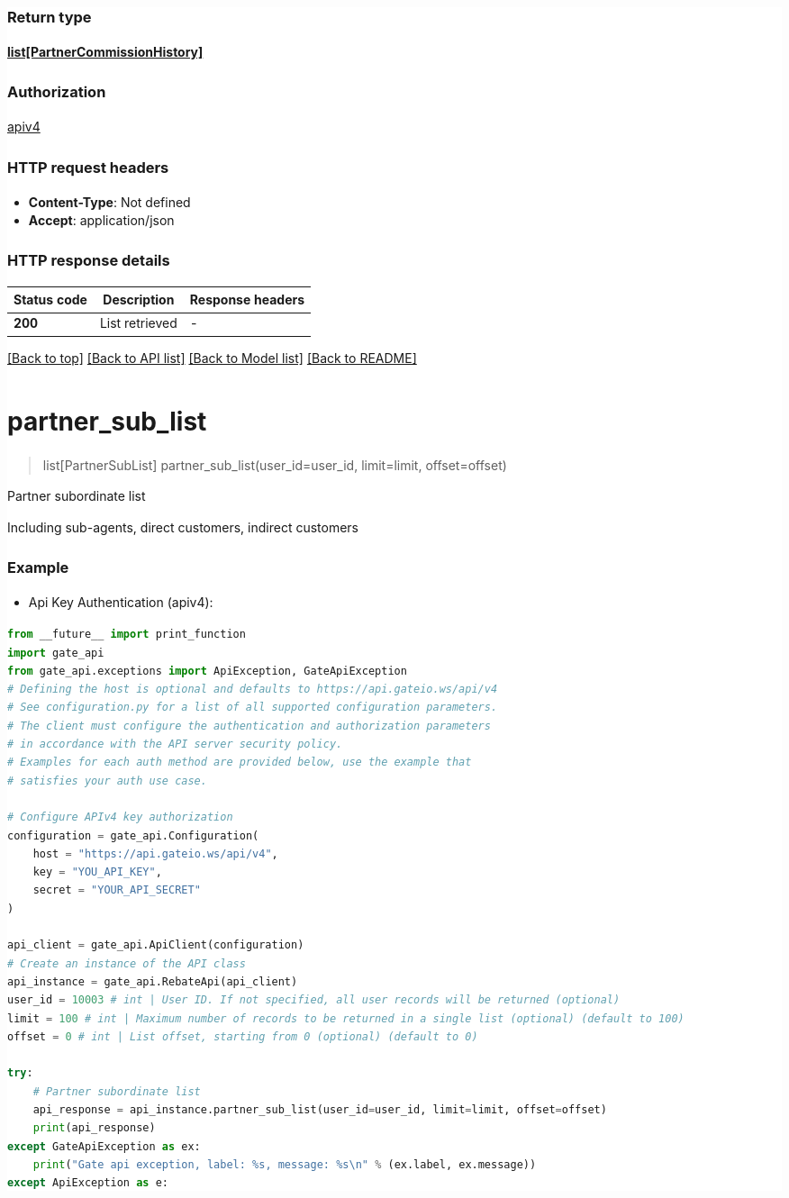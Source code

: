 ### Return type

[**list[PartnerCommissionHistory]**](PartnerCommissionHistory.md)

### Authorization

[apiv4](../README.md#apiv4)

### HTTP request headers

 - **Content-Type**: Not defined
 - **Accept**: application/json

### HTTP response details
| Status code | Description | Response headers |
|-------------|-------------|------------------|
**200** | List retrieved |  -  |

[[Back to top]](#) [[Back to API list]](../README.md#documentation-for-api-endpoints) [[Back to Model list]](../README.md#documentation-for-models) [[Back to README]](../README.md)

# **partner_sub_list**
> list[PartnerSubList] partner_sub_list(user_id=user_id, limit=limit, offset=offset)

Partner subordinate list

Including sub-agents, direct customers, indirect customers

### Example

* Api Key Authentication (apiv4):
```python
from __future__ import print_function
import gate_api
from gate_api.exceptions import ApiException, GateApiException
# Defining the host is optional and defaults to https://api.gateio.ws/api/v4
# See configuration.py for a list of all supported configuration parameters.
# The client must configure the authentication and authorization parameters
# in accordance with the API server security policy.
# Examples for each auth method are provided below, use the example that
# satisfies your auth use case.

# Configure APIv4 key authorization
configuration = gate_api.Configuration(
    host = "https://api.gateio.ws/api/v4",
    key = "YOU_API_KEY",
    secret = "YOUR_API_SECRET"
)

api_client = gate_api.ApiClient(configuration)
# Create an instance of the API class
api_instance = gate_api.RebateApi(api_client)
user_id = 10003 # int | User ID. If not specified, all user records will be returned (optional)
limit = 100 # int | Maximum number of records to be returned in a single list (optional) (default to 100)
offset = 0 # int | List offset, starting from 0 (optional) (default to 0)

try:
    # Partner subordinate list
    api_response = api_instance.partner_sub_list(user_id=user_id, limit=limit, offset=offset)
    print(api_response)
except GateApiException as ex:
    print("Gate api exception, label: %s, message: %s\n" % (ex.label, ex.message))
except ApiException as e:
```